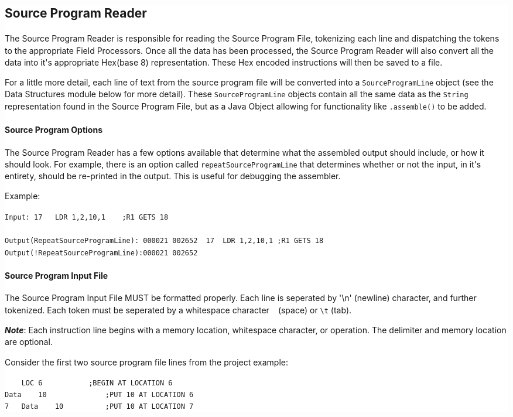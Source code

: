 ## Source Program Reader

The Source Program Reader is responsible for reading the Source Program File, tokenizing each line and dispatching the
tokens to the appropriate Field Processors.
Once all the data has been processed, the Source Program Reader will also convert all the data into it's appropriate
Hex(base 8) representation.
These Hex encoded instructions will then be saved to a file.

For a little more detail, each line of text from the source program file will be converted into a `SourceProgramLine`
object (see the Data Structures module below for more detail). These `SourceProgramLine` objects contain all the same
data as the `String` representation found in the Source Program File, but as a Java Object allowing for functionality
like `.assemble()` to be added.

#### Source Program Options

The Source Program Reader has a few options available that determine what the assembled output should include, or how it
should look.
For example, there is an option called `repeatSourceProgramLine` that determines whether or not the input, in it's
entirety, should be re-printed in the output.
This is useful for debugging the assembler.

Example:

```
Input: 17	LDR 1,2,10,1    ;R1 GETS 18

Output(RepeatSourceProgramLine): 000021	002652  17	LDR	1,2,10,1 ;R1 GETS 18
Output(!RepeatSourceProgramLine):000021	002652
```

#### Source Program Input File

The Source Program Input File MUST be formatted properly. Each line is seperated by '\n' (newline) character, and further 
tokenized. Each token must be seperated by a whitespace character ` ` (space) or `\t` (tab).

***Note***: Each instruction line begins with a memory location, whitespace character, or operation. The delimiter and 
memory location are optional.

Consider the first two source program file lines from the project example:

```
	LOC	6			;BEGIN AT LOCATION 6
Data	10				;PUT 10 AT LOCATION 6
7	Data	10			;PUT 10 AT LOCATION 7
```
